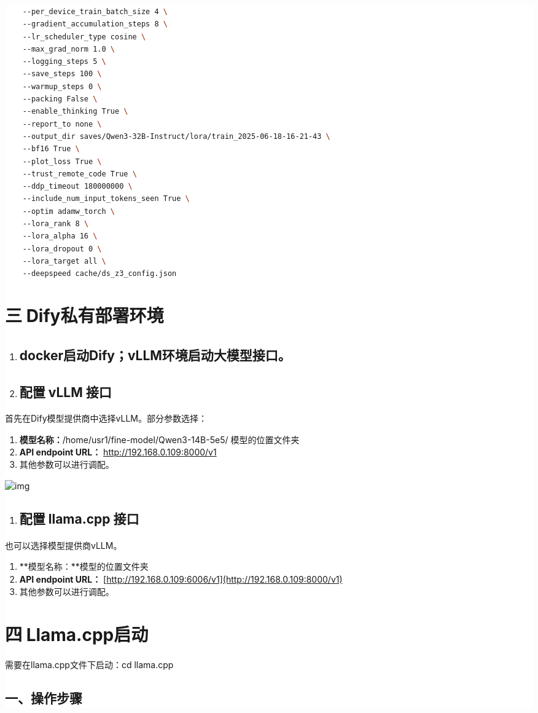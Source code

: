 ```Bash
    --per_device_train_batch_size 4 \     
    --gradient_accumulation_steps 8 \     
    --lr_scheduler_type cosine \     
    --max_grad_norm 1.0 \     
    --logging_steps 5 \     
    --save_steps 100 \     
    --warmup_steps 0 \     
    --packing False \     
    --enable_thinking True \     
    --report_to none \     
    --output_dir saves/Qwen3-32B-Instruct/lora/train_2025-06-18-16-21-43 \     
    --bf16 True \     
    --plot_loss True \     
    --trust_remote_code True \     
    --ddp_timeout 180000000 \     
    --include_num_input_tokens_seen True \     
    --optim adamw_torch \     
    --lora_rank 8 \     
    --lora_alpha 16 \     
    --lora_dropout 0 \     
    --lora_target all \     
    --deepspeed cache/ds_z3_config.json
```

# 三 Dify私有部署环境

1.  ## docker启动Dify；vLLM环境启动大模型接口。

1.  ## 配置 vLLM 接口

首先在Dify模型提供商中选择vLLM。部分参数选择：

1.  **模型名称：**/home/usr1/fine-model/Qwen3-14B-5e5/      模型的位置文件夹
2.  **API endpoint URL：** http://192.168.0.109:8000/v1   
3.  其他参数可以进行调配。

![img](https://lxr5a5dzfbq.feishu.cn/space/api/box/stream/download/asynccode/?code=ZmY2YTQwMGZlYjAzYmY5ZjFmOTk5ZTU4YjVkODc5NmZfUkxPZzg3Sm9tZXA0MUl3TjhMc3kwQ1NRMURFRFlwMXVfVG9rZW46WWJyWmJRaVRQb2p4eGR4cjQ2bGNhUkJwbmFkXzE3NTg1NDk3NTg6MTc1ODU1MzM1OF9WNA)

1.  ## 配置 llama.cpp 接口

也可以选择模型提供商vLLM。

1.  **模型名称：**模型的位置文件夹
2.  **API endpoint URL：** [http://192.168.0.109:6006/v1](http://192.168.0.109:8000/v1)   
3.  其他参数可以进行调配。

# 四 Llama.cpp启动

需要在llama.cpp文件下启动：cd llama.cpp

## 一、操作步骤
